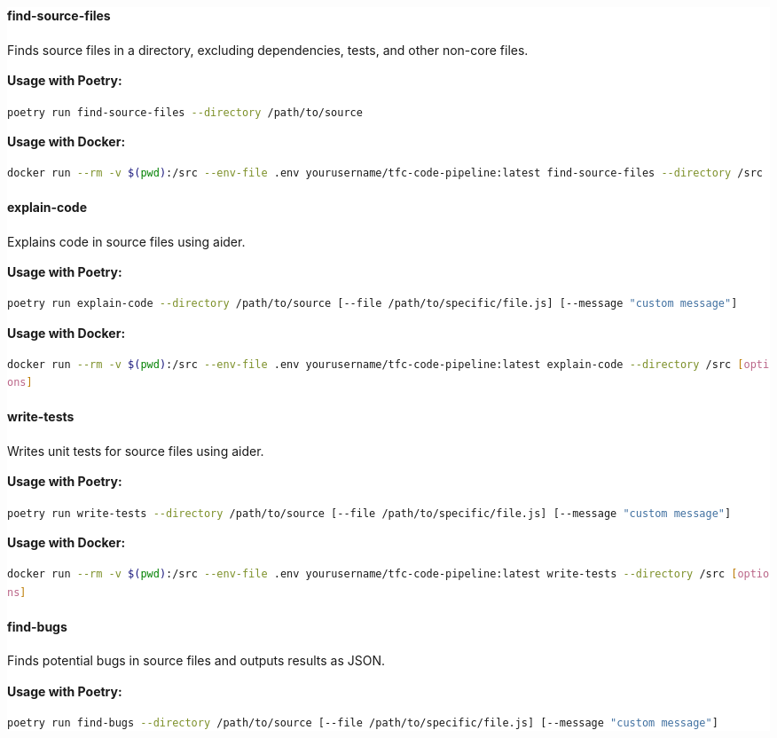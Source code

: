 #### find-source-files

Finds source files in a directory, excluding dependencies, tests, and other non-core files.

**Usage with Poetry:**

```bash
poetry run find-source-files --directory /path/to/source
```

**Usage with Docker:**

```bash
docker run --rm -v $(pwd):/src --env-file .env yourusername/tfc-code-pipeline:latest find-source-files --directory /src
```

#### explain-code

Explains code in source files using aider.

**Usage with Poetry:**

```bash
poetry run explain-code --directory /path/to/source [--file /path/to/specific/file.js] [--message "custom message"]
```

**Usage with Docker:**

```bash
docker run --rm -v $(pwd):/src --env-file .env yourusername/tfc-code-pipeline:latest explain-code --directory /src [options]
```

#### write-tests

Writes unit tests for source files using aider.

**Usage with Poetry:**

```bash
poetry run write-tests --directory /path/to/source [--file /path/to/specific/file.js] [--message "custom message"]
```

**Usage with Docker:**

```bash
docker run --rm -v $(pwd):/src --env-file .env yourusername/tfc-code-pipeline:latest write-tests --directory /src [options]
```

#### find-bugs

Finds potential bugs in source files and outputs results as JSON.

**Usage with Poetry:**

```bash
poetry run find-bugs --directory /path/to/source [--file /path/to/specific/file.js] [--message "custom message"]
```
